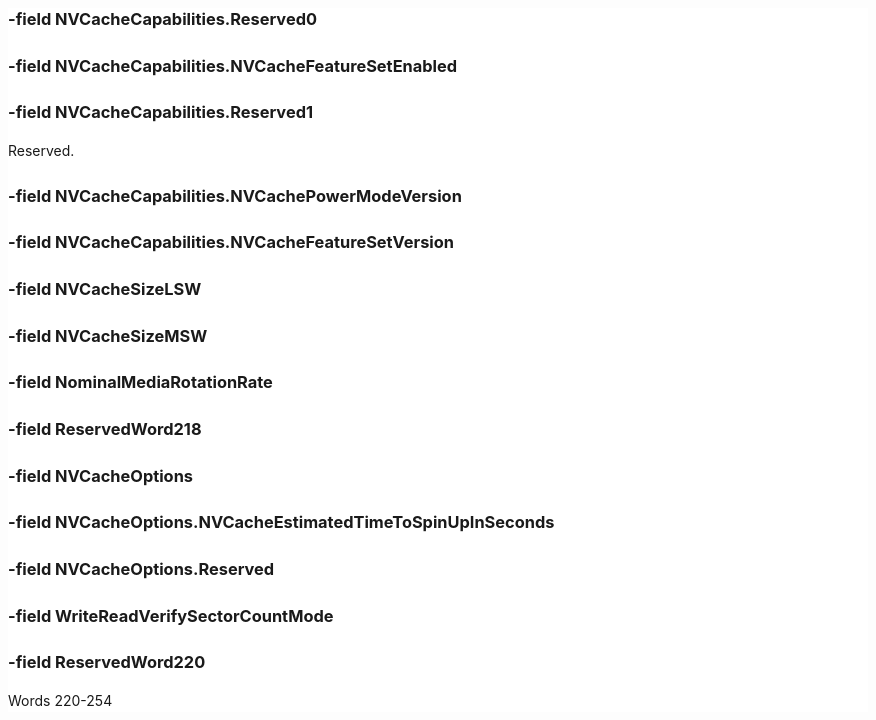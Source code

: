 
### -field NVCacheCapabilities.Reserved0

 


### -field NVCacheCapabilities.NVCacheFeatureSetEnabled

 


### -field NVCacheCapabilities.Reserved1

Reserved.


### -field NVCacheCapabilities.NVCachePowerModeVersion

 


### -field NVCacheCapabilities.NVCacheFeatureSetVersion

 


### -field NVCacheSizeLSW


### -field NVCacheSizeMSW


### -field NominalMediaRotationRate


### -field ReservedWord218


### -field NVCacheOptions


### -field NVCacheOptions.NVCacheEstimatedTimeToSpinUpInSeconds

 


### -field NVCacheOptions.Reserved

 


### -field WriteReadVerifySectorCountMode

 


### -field ReservedWord220

Words 220-254
